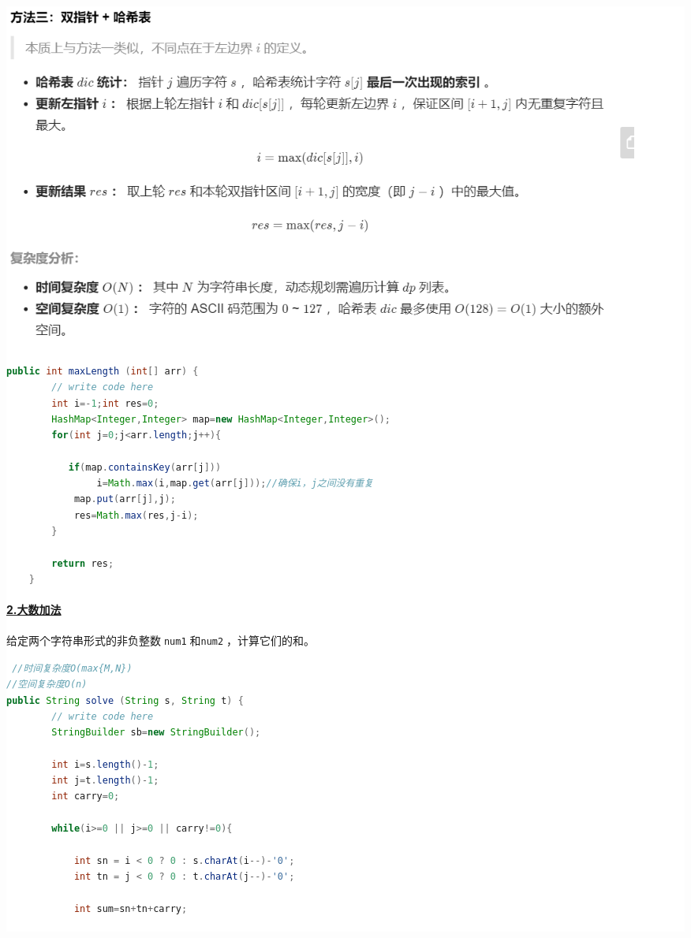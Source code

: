 <img src="./images/字符串1.png" style="zoom:80%;" />

```java
public int maxLength (int[] arr) {
        // write code here
        int i=-1;int res=0;
        HashMap<Integer,Integer> map=new HashMap<Integer,Integer>();
        for(int j=0;j<arr.length;j++){
            
           if(map.containsKey(arr[j]))
                i=Math.max(i,map.get(arr[j]));//确保i，j之间没有重复
            map.put(arr[j],j);
            res=Math.max(res,j-i);
        }
        
        return res;
    }
```

#### [2.大数加法](https://leetcode-cn.com/problems/add-strings/)

给定两个字符串形式的非负整数 `num1` 和`num2` ，计算它们的和。

```java
 //时间复杂度O(max{M,N})
//空间复杂度O(n)
public String solve (String s, String t) {
        // write code here
        StringBuilder sb=new StringBuilder();
        
        int i=s.length()-1;
        int j=t.length()-1;
        int carry=0;
        
        while(i>=0 || j>=0 || carry!=0){
            
            int sn = i < 0 ? 0 : s.charAt(i--)-'0';
            int tn = j < 0 ? 0 : t.charAt(j--)-'0';
            
            int sum=sn+tn+carry;
            
```